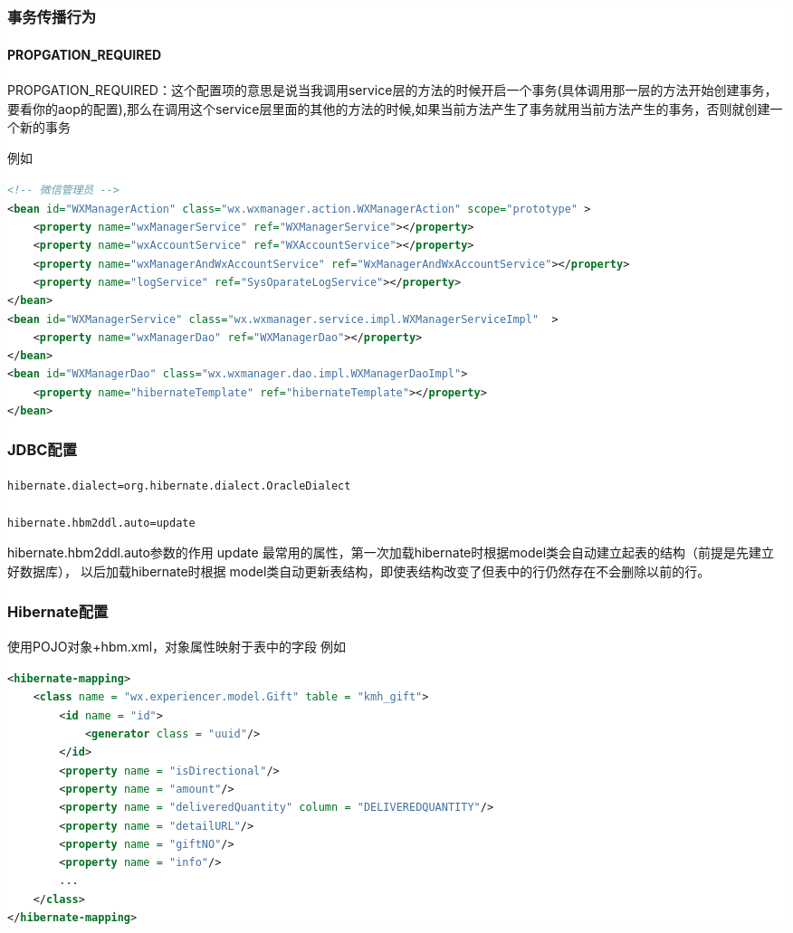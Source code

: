 ### 事务传播行为

#### PROPGATION_REQUIRED
PROPGATION_REQUIRED：这个配置项的意思是说当我调用service层的方法的时候开启一个事务(具体调用那一层的方法开始创建事务，要看你的aop的配置),那么在调用这个service层里面的其他的方法的时候,如果当前方法产生了事务就用当前方法产生的事务，否则就创建一个新的事务



例如
```xml
<!-- 微信管理员 -->
<bean id="WXManagerAction" class="wx.wxmanager.action.WXManagerAction" scope="prototype" >      
    <property name="wxManagerService" ref="WXManagerService"></property>
    <property name="wxAccountService" ref="WXAccountService"></property>
    <property name="wxManagerAndWxAccountService" ref="WxManagerAndWxAccountService"></property>
    <property name="logService" ref="SysOparateLogService"></property>
</bean>
<bean id="WXManagerService" class="wx.wxmanager.service.impl.WXManagerServiceImpl"  > 
    <property name="wxManagerDao" ref="WXManagerDao"></property>
</bean>
<bean id="WXManagerDao" class="wx.wxmanager.dao.impl.WXManagerDaoImpl"> 
    <property name="hibernateTemplate" ref="hibernateTemplate"></property>
</bean>
```

### JDBC配置

```properties
hibernate.dialect=org.hibernate.dialect.OracleDialect
 
hibernate.hbm2ddl.auto=update
```
hibernate.hbm2ddl.auto参数的作用
update
最常用的属性，第一次加载hibernate时根据model类会自动建立起表的结构（前提是先建立好数据库），
以后加载hibernate时根据 model类自动更新表结构，即使表结构改变了但表中的行仍然存在不会删除以前的行。


 

### Hibernate配置
使用POJO对象+hbm.xml，对象属性映射于表中的字段
例如
```xml
<hibernate-mapping>
    <class name = "wx.experiencer.model.Gift" table = "kmh_gift">
        <id name = "id">
            <generator class = "uuid"/>
        </id>
        <property name = "isDirectional"/>
        <property name = "amount"/>
        <property name = "deliveredQuantity" column = "DELIVEREDQUANTITY"/>
        <property name = "detailURL"/>
        <property name = "giftNO"/>
        <property name = "info"/>
        ...
    </class>
</hibernate-mapping>
```
